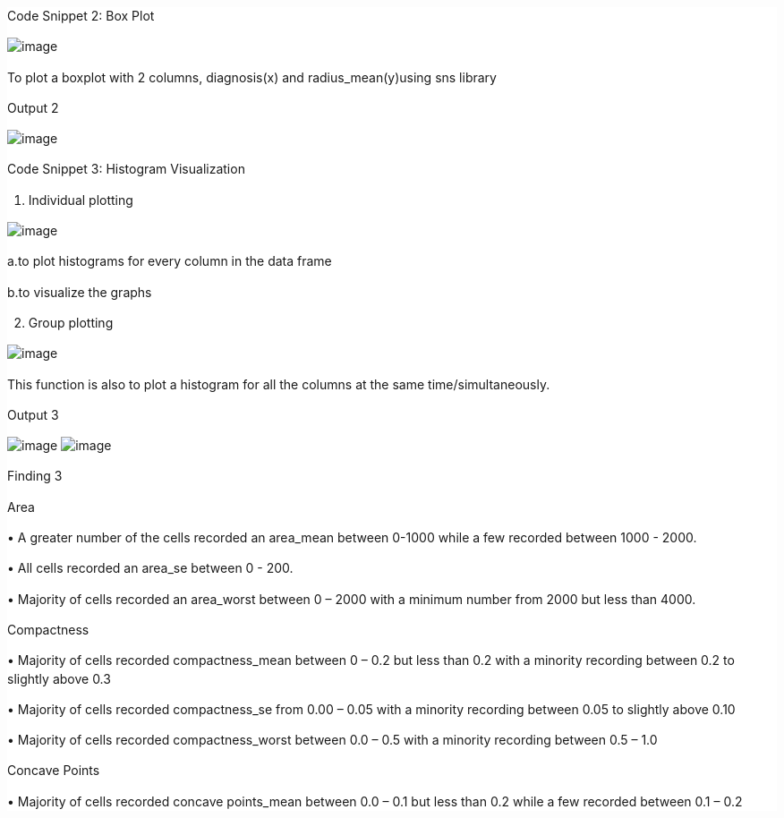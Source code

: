 Code Snippet 2: Box Plot 

<img width="468" alt="image" src="https://github.com/Annie-25/2-Python-Analytics-Technique/assets/173366226/718bd7a9-c5a9-4aee-ad9d-89260de47111">

To plot a boxplot with 2 columns, diagnosis(x) and radius_mean(y)using sns library

Output 2 

 ![image](https://github.com/Annie-25/2-Python-Analytics-Technique/assets/173366226/db19bb7f-d5d0-4e43-83a2-aa426e8d86e4)

Code Snippet 3: Histogram Visualization  

1. Individual plotting
   
![image](https://github.com/Annie-25/2-Python-Analytics-Technique/assets/173366226/66d1406b-4e06-4adf-9ab7-296009227ee0)

a.to plot histograms for every column in the data frame 

b.to visualize the graphs 
 
 
2. Group plotting
   
<img width="471" alt="image" src="https://github.com/Annie-25/2-Python-Analytics-Technique/assets/173366226/be2b13a3-f404-4636-b0e9-2dca574df217">

This function is also to plot a histogram for all the columns at the same time/simultaneously. 
 
Output 3

<img width="468" alt="image" src="https://github.com/Annie-25/2-Python-Analytics-Technique/assets/173366226/24161e04-00d0-4640-8c0c-8998c239a5bd">

  
<img width="468" alt="image" src="https://github.com/Annie-25/2-Python-Analytics-Technique/assets/173366226/a656ce60-69f4-4d78-a2c7-95e3d3e93008">
  

Finding 3 

Area 

•	A greater number of the cells recorded an area_mean between 0-1000 while a few recorded between 1000 - 2000.

•	All cells recorded an area_se between 0 - 200. 

•	Majority of cells recorded an area_worst between 0 – 2000 with a minimum number from 2000 but less than 4000. 

Compactness 

•	Majority of cells recorded compactness_mean between 0 – 0.2 but less than 0.2 with a minority recording between 0.2 to slightly above 0.3

•	Majority of cells recorded compactness_se from 0.00 – 0.05 with a minority recording between 0.05 to slightly above 0.10

•	Majority of cells recorded compactness_worst between 0.0 – 0.5 with a minority recording between 0.5 – 1.0

Concave Points 

•	Majority of cells recorded concave points_mean between 0.0 – 0.1 but less than 0.2 while a few recorded between 0.1 – 0.2
